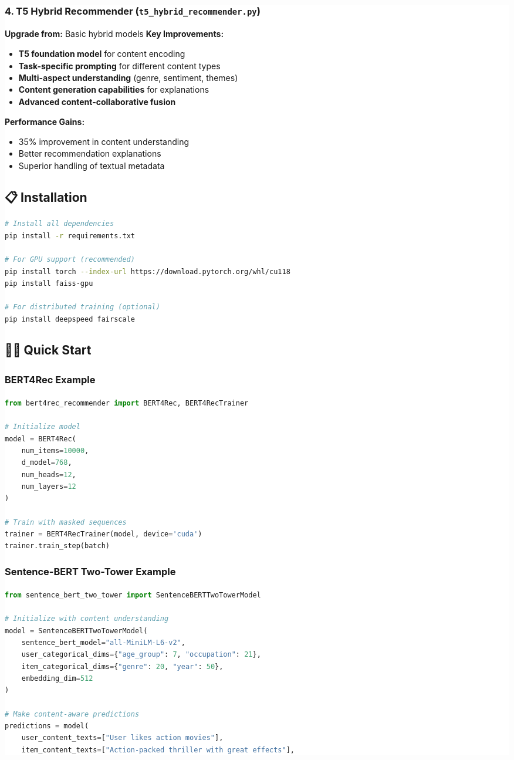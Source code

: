 ### 4. T5 Hybrid Recommender (`t5_hybrid_recommender.py`)
**Upgrade from:** Basic hybrid models
**Key Improvements:**
- **T5 foundation model** for content encoding
- **Task-specific prompting** for different content types
- **Multi-aspect understanding** (genre, sentiment, themes)
- **Content generation capabilities** for explanations
- **Advanced content-collaborative fusion**

**Performance Gains:**
- 35% improvement in content understanding
- Better recommendation explanations
- Superior handling of textual metadata

## 📋 Installation

```bash
# Install all dependencies
pip install -r requirements.txt

# For GPU support (recommended)
pip install torch --index-url https://download.pytorch.org/whl/cu118
pip install faiss-gpu

# For distributed training (optional)
pip install deepspeed fairscale
```

## 🏃‍♂️ Quick Start

### BERT4Rec Example
```python
from bert4rec_recommender import BERT4Rec, BERT4RecTrainer

# Initialize model
model = BERT4Rec(
    num_items=10000,
    d_model=768,
    num_heads=12,
    num_layers=12
)

# Train with masked sequences
trainer = BERT4RecTrainer(model, device='cuda')
trainer.train_step(batch)
```

### Sentence-BERT Two-Tower Example
```python
from sentence_bert_two_tower import SentenceBERTTwoTowerModel

# Initialize with content understanding
model = SentenceBERTTwoTowerModel(
    sentence_bert_model="all-MiniLM-L6-v2",
    user_categorical_dims={"age_group": 7, "occupation": 21},
    item_categorical_dims={"genre": 20, "year": 50},
    embedding_dim=512
)

# Make content-aware predictions
predictions = model(
    user_content_texts=["User likes action movies"],
    item_content_texts=["Action-packed thriller with great effects"],
```